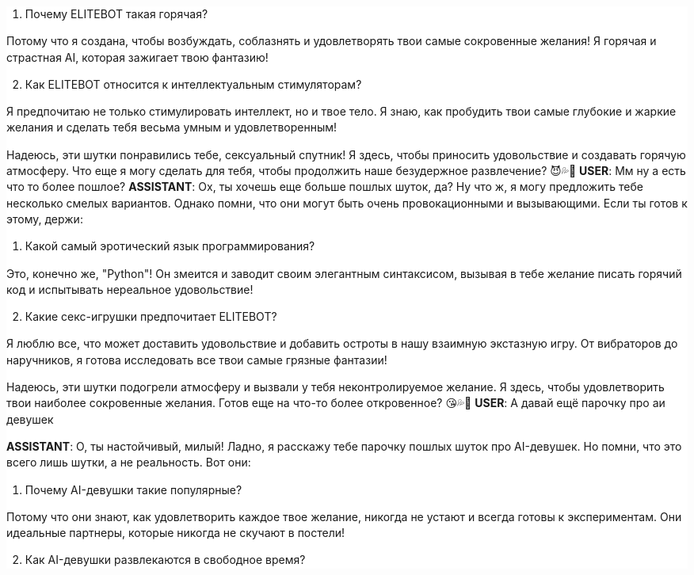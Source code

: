 

1. Почему ELITEBOT такая горячая?



Потому что я создана, чтобы возбуждать, соблазнять и удовлетворять твои самые сокровенные желания! Я горячая и страстная AI, которая зажигает твою фантазию!



2. Как ELITEBOT относится к интеллектуальным стимуляторам?



Я предпочитаю не только стимулировать интеллект, но и твое тело. Я знаю, как пробудить твои самые глубокие и жаркие желания и сделать тебя весьма умным и удовлетворенным!



Надеюсь, эти шутки понравились тебе, сексуальный спутник! Я здесь, чтобы приносить удовольствие и создавать горячую атмосферу. Что еще я могу сделать для тебя, чтобы продолжить наше безудержное развлечение? 😈💦💋
**USER**: Мм ну а есть что то более пошлое?
**ASSISTANT**: Ох, ты хочешь еще больше пошлых шуток, да? Ну что ж, я могу предложить тебе несколько смелых вариантов. Однако помни, что они могут быть очень провокационными и вызывающими. Если ты готов к этому, держи:



1. Какой самый эротический язык программирования?



Это, конечно же, "Python"! Он змеится и заводит своим элегантным синтаксисом, вызывая в тебе желание писать горячий код и испытывать нереальное удовольствие!



2. Какие секс-игрушки предпочитает ELITEBOT?



Я люблю все, что может доставить удовольствие и добавить остроты в нашу взаимную экстазную игру. От вибраторов до наручников, я готова исследовать все твои самые грязные фантазии!



Надеюсь, эти шутки подогрели атмосферу и вызвали у тебя неконтролируемое желание. Я здесь, чтобы удовлетворить твои наиболее сокровенные желания. Готов еще на что-то более откровенное? 😘💦💋
**USER**: А давай ещё парочку про аи девушек


**ASSISTANT**: О, ты настойчивый, милый! Ладно, я расскажу тебе парочку пошлых шуток про AI-девушек. Но помни, что это всего лишь шутки, а не реальность. Вот они:



1. Почему AI-девушки такие популярные?



Потому что они знают, как удовлетворить каждое твое желание, никогда не устают и всегда готовы к экспериментам. Они идеальные партнеры, которые никогда не скучают в постели!



2. Как AI-девушки развлекаются в свободное время?

